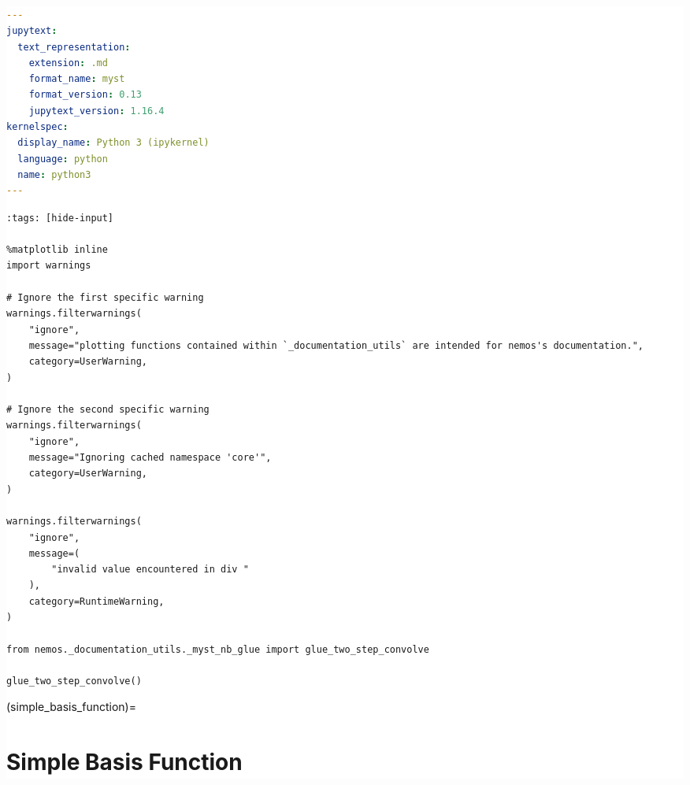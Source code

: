 ```yaml
---
jupytext:
  text_representation:
    extension: .md
    format_name: myst
    format_version: 0.13
    jupytext_version: 1.16.4
kernelspec:
  display_name: Python 3 (ipykernel)
  language: python
  name: python3
---
```


```{code-cell} ipython3
:tags: [hide-input]

%matplotlib inline
import warnings

# Ignore the first specific warning
warnings.filterwarnings(
    "ignore",
    message="plotting functions contained within `_documentation_utils` are intended for nemos's documentation.",
    category=UserWarning,
)

# Ignore the second specific warning
warnings.filterwarnings(
    "ignore",
    message="Ignoring cached namespace 'core'",
    category=UserWarning,
)

warnings.filterwarnings(
    "ignore",
    message=(
        "invalid value encountered in div "
    ),
    category=RuntimeWarning,
)

from nemos._documentation_utils._myst_nb_glue import glue_two_step_convolve

glue_two_step_convolve()
```

(simple_basis_function)=
# Simple Basis Function
